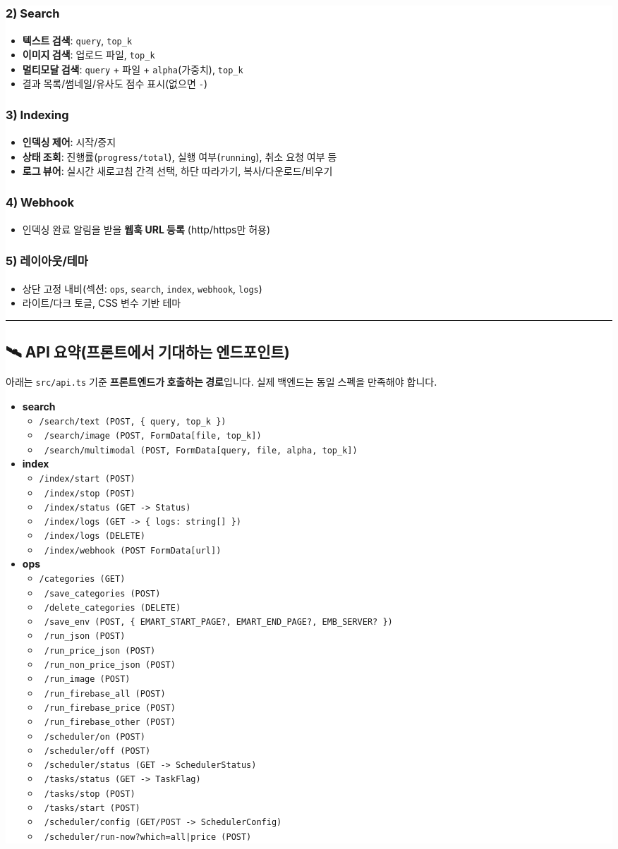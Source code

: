 ### 2) **Search**
- **텍스트 검색**: `query`, `top_k`
- **이미지 검색**: 업로드 파일, `top_k`
- **멀티모달 검색**: `query` + 파일 + `alpha`(가중치), `top_k`
- 결과 목록/썸네일/유사도 점수 표시(없으면 `-`)

### 3) **Indexing**
- **인덱싱 제어**: 시작/중지
- **상태 조회**: 진행률(`progress/total`), 실행 여부(`running`), 취소 요청 여부 등
- **로그 뷰어**: 실시간 새로고침 간격 선택, 하단 따라가기, 복사/다운로드/비우기

### 4) **Webhook**
- 인덱싱 완료 알림을 받을 **웹훅 URL 등록** (http/https만 허용)

### 5) **레이아웃/테마**
- 상단 고정 내비(섹션: `ops`, `search`, `index`, `webhook`, `logs`)
- 라이트/다크 토글, CSS 변수 기반 테마

---

## 🛰️ API 요약(프론트에서 기대하는 엔드포인트)

아래는 `src/api.ts` 기준 **프론트엔드가 호출하는 경로**입니다. 실제 백엔드는 동일 스펙을 만족해야 합니다.

- **search**
  - `/search/text (POST, { query, top_k })`
  - ` /search/image (POST, FormData[file, top_k])`
  - ` /search/multimodal (POST, FormData[query, file, alpha, top_k])`
- **index**
  - `/index/start (POST)`
  - ` /index/stop (POST)`
  - ` /index/status (GET -> Status)`
  - ` /index/logs (GET -> { logs: string[] })`
  - ` /index/logs (DELETE)`
  - ` /index/webhook (POST FormData[url])`
- **ops**
  - `/categories (GET)`
  - ` /save_categories (POST)`
  - ` /delete_categories (DELETE)`
  - ` /save_env (POST, { EMART_START_PAGE?, EMART_END_PAGE?, EMB_SERVER? })`
  - ` /run_json (POST)`
  - ` /run_price_json (POST)`
  - ` /run_non_price_json (POST)`
  - ` /run_image (POST)`
  - ` /run_firebase_all (POST)`
  - ` /run_firebase_price (POST)`
  - ` /run_firebase_other (POST)`
  - ` /scheduler/on (POST)`
  - ` /scheduler/off (POST)`
  - ` /scheduler/status (GET -> SchedulerStatus)`
  - ` /tasks/status (GET -> TaskFlag)`
  - ` /tasks/stop (POST)`
  - ` /tasks/start (POST)`
  - ` /scheduler/config (GET/POST -> SchedulerConfig)`
  - ` /scheduler/run-now?which=all|price (POST)`
